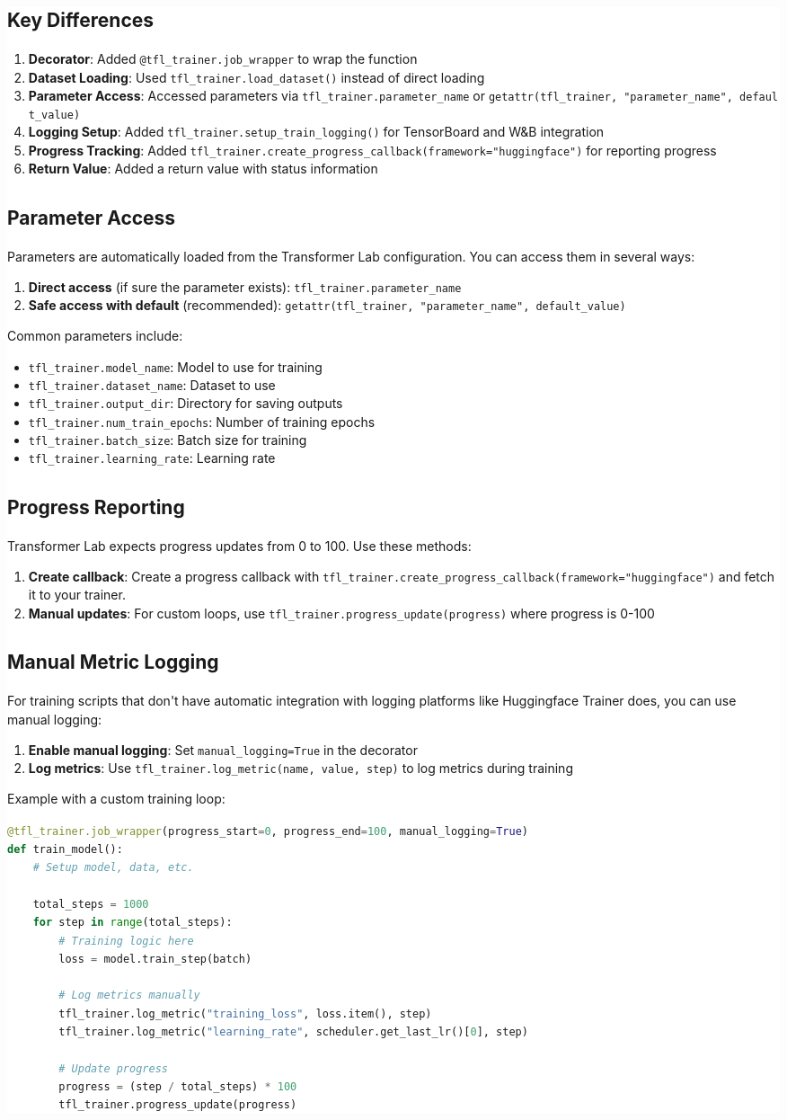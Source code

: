 ## Key Differences

1. **Decorator**: Added `@tfl_trainer.job_wrapper` to wrap the function
2. **Dataset Loading**: Used `tfl_trainer.load_dataset()` instead of direct loading
3. **Parameter Access**: Accessed parameters via `tfl_trainer.parameter_name` or `getattr(tfl_trainer, "parameter_name", default_value)`
4. **Logging Setup**: Added `tfl_trainer.setup_train_logging()` for TensorBoard and W&B integration
5. **Progress Tracking**: Added `tfl_trainer.create_progress_callback(framework="huggingface")` for reporting progress
6. **Return Value**: Added a return value with status information

## Parameter Access

Parameters are automatically loaded from the Transformer Lab configuration. You can access them in several ways:

1. **Direct access** (if sure the parameter exists): `tfl_trainer.parameter_name`
2. **Safe access with default** (recommended): `getattr(tfl_trainer, "parameter_name", default_value)`

Common parameters include:

- `tfl_trainer.model_name`: Model to use for training
- `tfl_trainer.dataset_name`: Dataset to use
- `tfl_trainer.output_dir`: Directory for saving outputs
- `tfl_trainer.num_train_epochs`: Number of training epochs
- `tfl_trainer.batch_size`: Batch size for training
- `tfl_trainer.learning_rate`: Learning rate

## Progress Reporting

Transformer Lab expects progress updates from 0 to 100. Use these methods:

1. **Create callback**: Create a progress callback with `tfl_trainer.create_progress_callback(framework="huggingface")` and fetch it to your trainer. 
2. **Manual updates**: For custom loops, use `tfl_trainer.progress_update(progress)` where progress is 0-100


## Manual Metric Logging

For training scripts that don't have automatic integration with logging platforms like Huggingface Trainer does, you can use manual logging:

1. **Enable manual logging**: Set `manual_logging=True` in the decorator
2. **Log metrics**: Use `tfl_trainer.log_metric(name, value, step)` to log metrics during training

Example with a custom training loop:

```python
@tfl_trainer.job_wrapper(progress_start=0, progress_end=100, manual_logging=True)
def train_model():
    # Setup model, data, etc.
    
    total_steps = 1000
    for step in range(total_steps):
        # Training logic here
        loss = model.train_step(batch)
        
        # Log metrics manually
        tfl_trainer.log_metric("training_loss", loss.item(), step)
        tfl_trainer.log_metric("learning_rate", scheduler.get_last_lr()[0], step)
        
        # Update progress
        progress = (step / total_steps) * 100
        tfl_trainer.progress_update(progress)
```